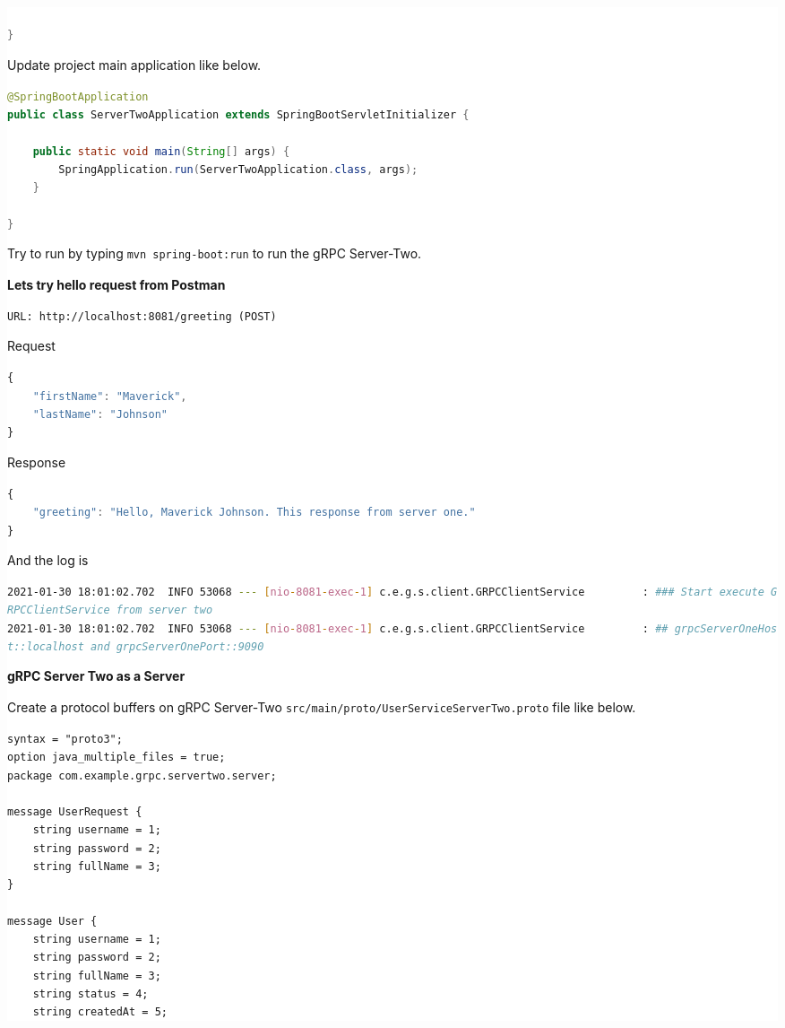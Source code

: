 ```java

}
```

Update project main application like below.

```java
@SpringBootApplication
public class ServerTwoApplication extends SpringBootServletInitializer {

	public static void main(String[] args) {
		SpringApplication.run(ServerTwoApplication.class, args);
	}

}
```

Try to run by typing `mvn spring-boot:run` to run the gRPC Server-Two.

**Lets try hello request from Postman**

`URL: http://localhost:8081/greeting (POST)`

Request

```js
{
    "firstName": "Maverick",
    "lastName": "Johnson"
}
```

Response

```js
{
    "greeting": "Hello, Maverick Johnson. This response from server one."
}
```

And the log is

```bash
2021-01-30 18:01:02.702  INFO 53068 --- [nio-8081-exec-1] c.e.g.s.client.GRPCClientService         : ### Start execute GRPCClientService from server two
2021-01-30 18:01:02.702  INFO 53068 --- [nio-8081-exec-1] c.e.g.s.client.GRPCClientService         : ## grpcServerOneHost::localhost and grpcServerOnePort::9090
```

**gRPC Server Two as a Server**

Create a protocol buffers on gRPC Server-Two `src/main/proto/UserServiceServerTwo.proto` file like below.

```proto3
syntax = "proto3";
option java_multiple_files = true;
package com.example.grpc.servertwo.server;

message UserRequest {
    string username = 1;
    string password = 2;
    string fullName = 3;
}

message User {
    string username = 1;
    string password = 2;
    string fullName = 3;
    string status = 4;
    string createdAt = 5;
```